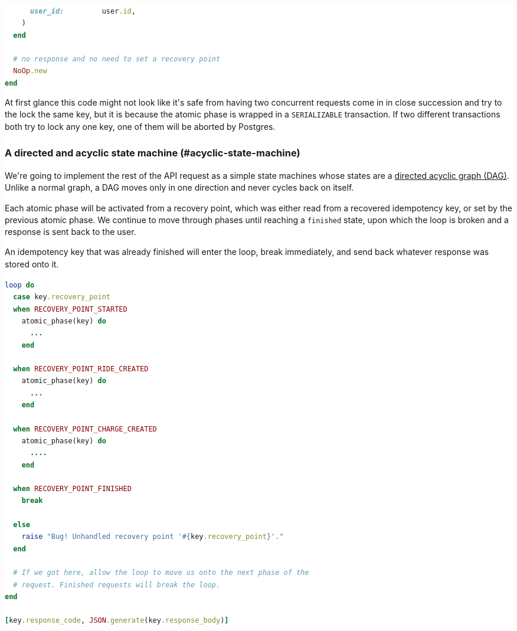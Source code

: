 ``` ruby
      user_id:         user.id,
    )
  end

  # no response and no need to set a recovery point
  NoOp.new
end
```

At first glance this code might not look like it's safe
from having two concurrent requests come in in close
succession and try to the lock the same key, but it is
because the atomic phase is wrapped in a `SERIALIZABLE`
transaction. If two different transactions both try to lock
any one key, one of them will be aborted by Postgres.

### A directed and acyclic state machine (#acyclic-state-machine)

We're going to implement the rest of the API request as a
simple state machines whose states are a [directed acyclic
graph (DAG)][dag]. Unlike a normal graph, a DAG moves only
in one direction and never cycles back on itself.

Each atomic phase will be activated from a recovery point,
which was either read from a recovered idempotency key, or
set by the previous atomic phase. We continue to move
through phases until reaching a `finished` state, upon
which the loop is broken and a response is sent back to the
user.

An idempotency key that was already finished will enter the
loop, break immediately, and send back whatever response
was stored onto it.

``` ruby
loop do
  case key.recovery_point
  when RECOVERY_POINT_STARTED
    atomic_phase(key) do
      ...
    end

  when RECOVERY_POINT_RIDE_CREATED
    atomic_phase(key) do
      ...
    end

  when RECOVERY_POINT_CHARGE_CREATED
    atomic_phase(key) do
      ....
    end

  when RECOVERY_POINT_FINISHED
    break

  else
    raise "Bug! Unhandled recovery point '#{key.recovery_point}'."
  end

  # If we got here, allow the loop to move us onto the next phase of the
  # request. Finished requests will break the loop.
end

[key.response_code, JSON.generate(key.response_body)]
```

[2pc]: https://en.wikipedia.org/wiki/Two-phase_commit_protocol
[atomicrides]: https://github.com/brandur/rocket-rides-atomic
[atomicridesproc]: https://github.com/brandur/rocket-rides-atomic/blob/master/Procfile
[completer]: https://github.com/brandur/rocket-rides-atomic/blob/master/completer.rb
[dag]: https://en.wikipedia.org/wiki/Directed_acyclic_graph
[enqueuer]: https://github.com/brandur/rocket-rides-atomic/blob/master/enqueuer.rb
[jobdrain]: /job-drain
[murphyslaw]: https://en.wikipedia.org/wiki/Murphy%27s_law
[reaper]: https://github.com/brandur/rocket-rides-atomic/blob/master/reaper.rb
[rocketrides]: https://github.com/stripe/stripe-connect-rocketrides
[stripeidempotency]: https://stripe.com/blog/idempotency